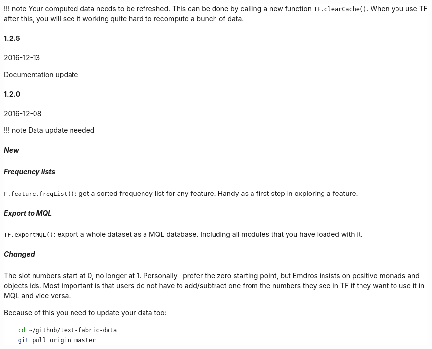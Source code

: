 !!! note
    Your computed data needs to be refreshed. This can be done by calling a new
    function `TF.clearCache()`. When you use TF after
    this, you will see it working quite hard to recompute a bunch of data.

#### 1.2.5

2016-12-13

Documentation update

#### 1.2.0

2016-12-08

!!! note
    Data update needed

##### New

##### Frequency lists ###

`F.feature.freqList()`: get a sorted frequency list for any
feature. Handy as a first step in exploring a feature.

##### Export to MQL ###

`TF.exportMQL()`: export a whole dataset as a MQL database.
Including all modules that you have loaded with it.

##### Changed

The slot numbers start at 0, no longer at 1. Personally I prefer the zero
starting point, but Emdros insists on positive monads and objects ids. Most
important is that users do not have to add/subtract one from the numbers they
see in TF if they want to use it in MQL and vice versa.

Because of this you need to update your data too:

```sh
    cd ~/github/text-fabric-data
    git pull origin master
```
